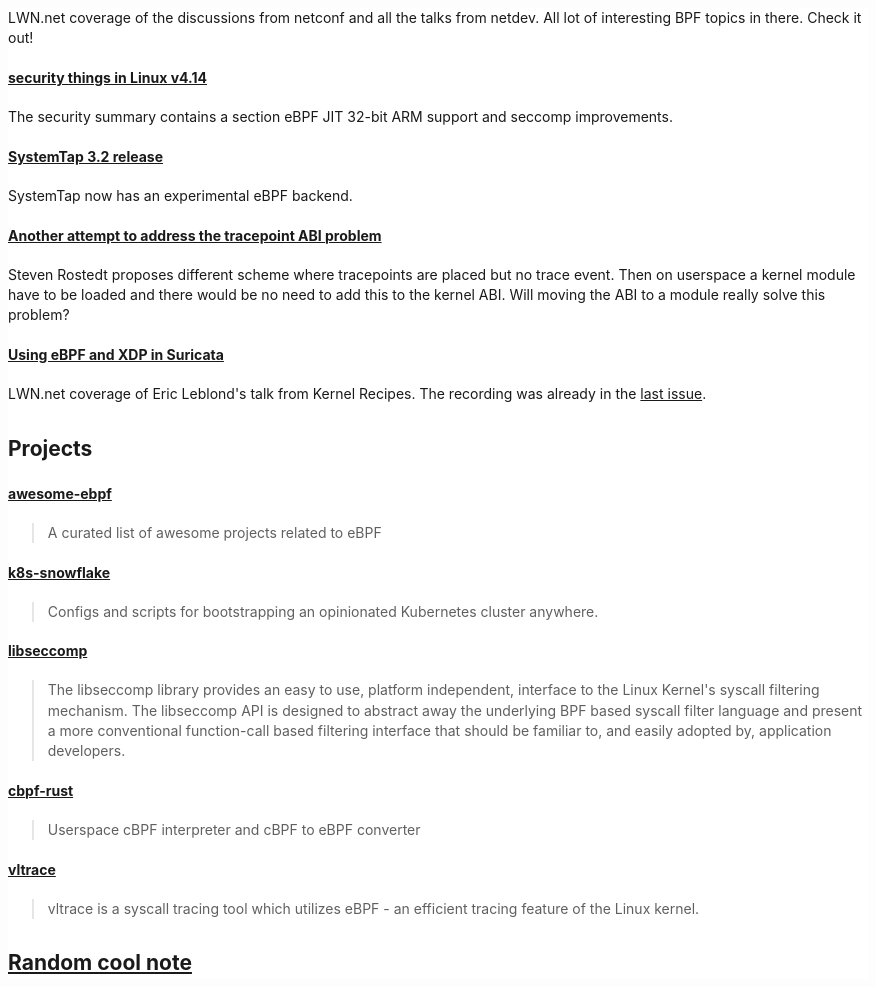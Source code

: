 LWN.net coverage of the discussions from netconf and all the talks from netdev. All lot of interesting BPF topics in there. Check it out!

#### [security things in Linux v4.14](https://outflux.net/blog/archives/2017/11/14/security-things-in-linux-v4-14/)

The security summary contains a section eBPF JIT 32-bit ARM support and seccomp improvements.

#### [SystemTap 3.2 release](https://www.mail-archive.com/linux-kernel@vger.kernel.org/msg1516567.html)

SystemTap now has an experimental eBPF backend.

#### [Another attempt to address the tracepoint ABI problem](https://lwn.net/SubscriberLink/737530/6321597a8a64352e/)

Steven Rostedt proposes different scheme where tracepoints are placed but no trace event. Then on userspace a kernel module have to be loaded and there would be no need to add this to the kernel ABI. Will moving the ABI to a module really solve this problem?

#### [Using eBPF and XDP in Suricata](https://lwn.net/SubscriberLink/737771/4862652df9170712/)

LWN.net coverage of Eric Leblond's talk from Kernel Recipes. The recording was already in the [last issue](https://www.cilium.io/blog/2017/10/24/bpf-updates-12).

## Projects

#### [awesome-ebpf](https://github.com/zoidbergwill/awesome-ebpf)

> A curated list of awesome projects related to eBPF

#### [k8s-snowflake](https://github.com/jessfraz/k8s-snowflake)

> Configs and scripts for bootstrapping an opinionated Kubernetes cluster anywhere.

#### [libseccomp](https://github.com/seccomp/libseccomp)

> The libseccomp library provides an easy to use, platform independent, interface to the Linux Kernel's syscall filtering mechanism. The libseccomp API is designed to abstract away the underlying BPF based syscall filter language and present a more conventional function-call based filtering interface that should be familiar to, and easily adopted by, application developers.

#### [cbpf-rust](https://github.com/mmisono/rust-cbpf)

> Userspace cBPF interpreter and cBPF to eBPF converter

#### [vltrace](https://github.com/pmem/vltrace)

> vltrace is a syscall tracing tool which utilizes eBPF - an efficient tracing feature of the Linux kernel.

## [Random cool note](https://twitter.com/bmatheny/status/924022314177409025)
